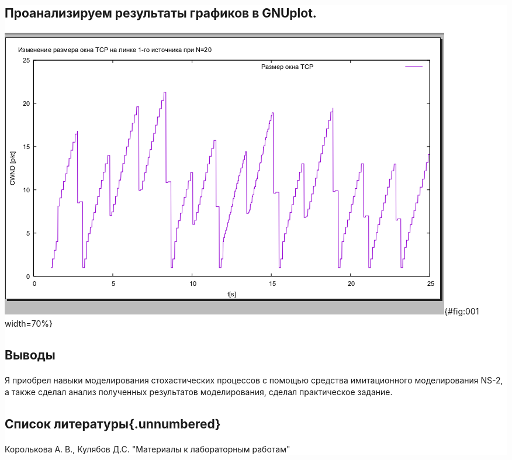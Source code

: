 ## Проанализируем результаты графиков в GNUplot.

![график в GNUplot 4](image/8.png){#fig:001 width=70%}

## Выводы

Я приобрел навыки моделирования стохастических процессов с помощью средcтва имитационного моделирования NS-2, а также сделал анализ полученных результатов моделирования, сделал практическое задание.

## Список литературы{.unnumbered}

Королькова А. В., Кулябов Д.С. "Материалы к лабораторным работам"
